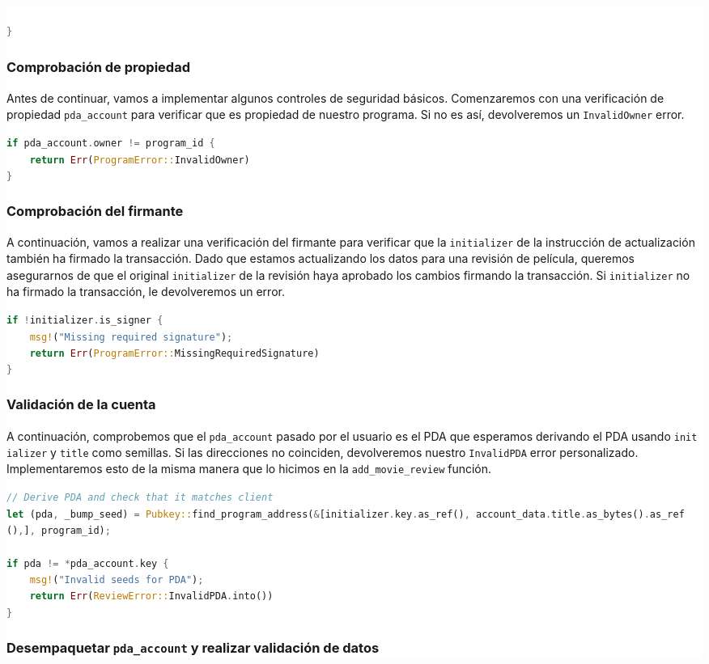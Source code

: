 ```rust

}
```

### Comprobación de propiedad

Antes de continuar, vamos a implementar algunos controles de seguridad básicos. Comenzaremos con una verificación de propiedad `pda_account` para verificar que es propiedad de nuestro programa. Si no es así, devolveremos un `InvalidOwner` error.


```rust
if pda_account.owner != program_id {
    return Err(ProgramError::InvalidOwner)
}
```

### Comprobación del firmante

A continuación, vamos a realizar una verificación del firmante para verificar que la `initializer` de la instrucción de actualización también ha firmado la transacción. Dado que estamos actualizando los datos para una revisión de película, queremos asegurarnos de que el original `initializer` de la revisión haya aprobado los cambios firmando la transacción. Si `initializer` no ha firmado la transacción, le devolveremos un error.


```rust
if !initializer.is_signer {
    msg!("Missing required signature");
    return Err(ProgramError::MissingRequiredSignature)
}
```

### Validación de la cuenta

A continuación, comprobemos que el `pda_account` pasado por el usuario es el PDA que esperamos derivando el PDA usando `initializer` y `title` como semillas. Si las direcciones no coinciden, devolveremos nuestro `InvalidPDA` error personalizado. Implementaremos esto de la misma manera que lo hicimos en la `add_movie_review` función.


```rust
// Derive PDA and check that it matches client
let (pda, _bump_seed) = Pubkey::find_program_address(&[initializer.key.as_ref(), account_data.title.as_bytes().as_ref(),], program_id);

if pda != *pda_account.key {
    msg!("Invalid seeds for PDA");
    return Err(ReviewError::InvalidPDA.into())
}
```

### Desempaquetar `pda_account` y realizar validación de datos
